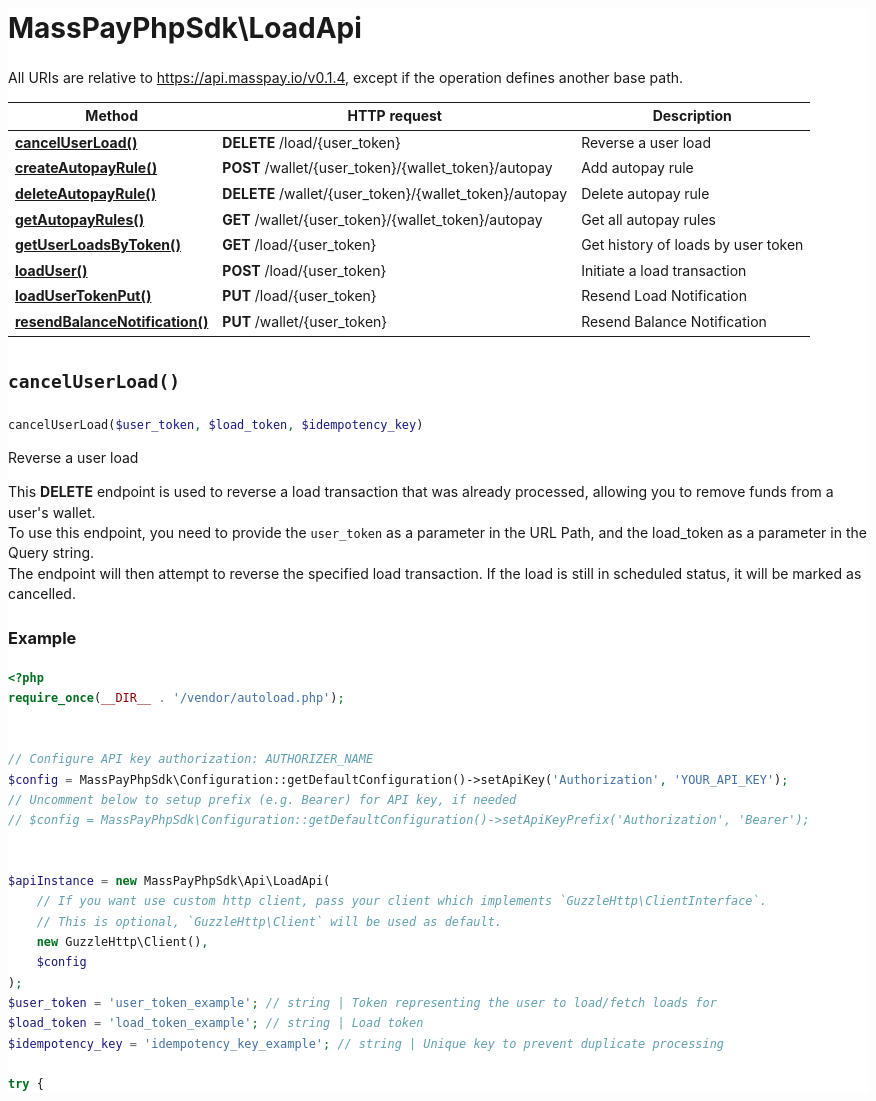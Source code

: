# MassPayPhpSdk\LoadApi

All URIs are relative to https://api.masspay.io/v0.1.4, except if the operation defines another base path.

| Method | HTTP request | Description |
| ------------- | ------------- | ------------- |
| [**cancelUserLoad()**](LoadApi.md#cancelUserLoad) | **DELETE** /load/{user_token} | Reverse a user load |
| [**createAutopayRule()**](LoadApi.md#createAutopayRule) | **POST** /wallet/{user_token}/{wallet_token}/autopay | Add autopay rule |
| [**deleteAutopayRule()**](LoadApi.md#deleteAutopayRule) | **DELETE** /wallet/{user_token}/{wallet_token}/autopay | Delete autopay rule |
| [**getAutopayRules()**](LoadApi.md#getAutopayRules) | **GET** /wallet/{user_token}/{wallet_token}/autopay | Get all autopay rules |
| [**getUserLoadsByToken()**](LoadApi.md#getUserLoadsByToken) | **GET** /load/{user_token} | Get history of loads by user token |
| [**loadUser()**](LoadApi.md#loadUser) | **POST** /load/{user_token} | Initiate a load transaction |
| [**loadUserTokenPut()**](LoadApi.md#loadUserTokenPut) | **PUT** /load/{user_token} | Resend Load Notification |
| [**resendBalanceNotification()**](LoadApi.md#resendBalanceNotification) | **PUT** /wallet/{user_token} | Resend Balance Notification |


## `cancelUserLoad()`

```php
cancelUserLoad($user_token, $load_token, $idempotency_key)
```

Reverse a user load

This **DELETE** endpoint is used to reverse a load transaction that was already processed, allowing you to remove funds from a user's wallet. <br> To use this endpoint, you need to provide the `user_token` as a parameter in the URL Path, and the load_token as a parameter in the Query string. <br> The endpoint will then attempt to reverse the specified load transaction. If the load is still in scheduled status, it will be marked as cancelled.

### Example

```php
<?php
require_once(__DIR__ . '/vendor/autoload.php');


// Configure API key authorization: AUTHORIZER_NAME
$config = MassPayPhpSdk\Configuration::getDefaultConfiguration()->setApiKey('Authorization', 'YOUR_API_KEY');
// Uncomment below to setup prefix (e.g. Bearer) for API key, if needed
// $config = MassPayPhpSdk\Configuration::getDefaultConfiguration()->setApiKeyPrefix('Authorization', 'Bearer');


$apiInstance = new MassPayPhpSdk\Api\LoadApi(
    // If you want use custom http client, pass your client which implements `GuzzleHttp\ClientInterface`.
    // This is optional, `GuzzleHttp\Client` will be used as default.
    new GuzzleHttp\Client(),
    $config
);
$user_token = 'user_token_example'; // string | Token representing the user to load/fetch loads for
$load_token = 'load_token_example'; // string | Load token
$idempotency_key = 'idempotency_key_example'; // string | Unique key to prevent duplicate processing

try {
```